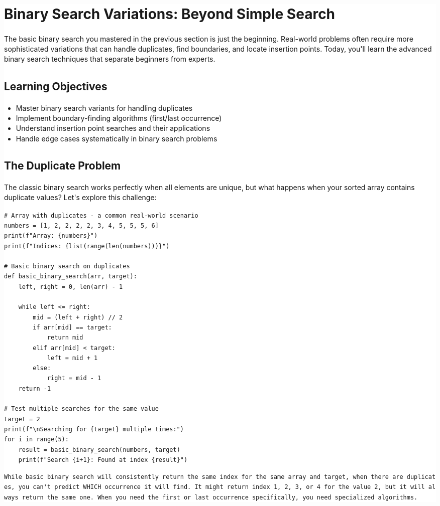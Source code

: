 # Binary Search Variations: Beyond Simple Search

The basic binary search you mastered in the previous section is just the beginning. Real-world problems often require more sophisticated variations that can handle duplicates, find boundaries, and locate insertion points. Today, you'll learn the advanced binary search techniques that separate beginners from experts.

## Learning Objectives

- Master binary search variants for handling duplicates
- Implement boundary-finding algorithms (first/last occurrence)
- Understand insertion point searches and their applications
- Handle edge cases systematically in binary search problems

## The Duplicate Problem

The classic binary search works perfectly when all elements are unique, but what happens when your sorted array contains duplicate values? Let's explore this challenge:

```python-execute
# Array with duplicates - a common real-world scenario
numbers = [1, 2, 2, 2, 2, 3, 4, 5, 5, 5, 6]
print(f"Array: {numbers}")
print(f"Indices: {list(range(len(numbers)))}")

# Basic binary search on duplicates
def basic_binary_search(arr, target):
    left, right = 0, len(arr) - 1
    
    while left <= right:
        mid = (left + right) // 2
        if arr[mid] == target:
            return mid
        elif arr[mid] < target:
            left = mid + 1
        else:
            right = mid - 1
    return -1

# Test multiple searches for the same value
target = 2
print(f"\nSearching for {target} multiple times:")
for i in range(5):
    result = basic_binary_search(numbers, target)
    print(f"Search {i+1}: Found at index {result}")
```

```note title="Arbitrary Results with Duplicates"
While basic binary search will consistently return the same index for the same array and target, when there are duplicates, you can't predict WHICH occurrence it will find. It might return index 1, 2, 3, or 4 for the value 2, but it will always return the same one. When you need the first or last occurrence specifically, you need specialized algorithms.
```
